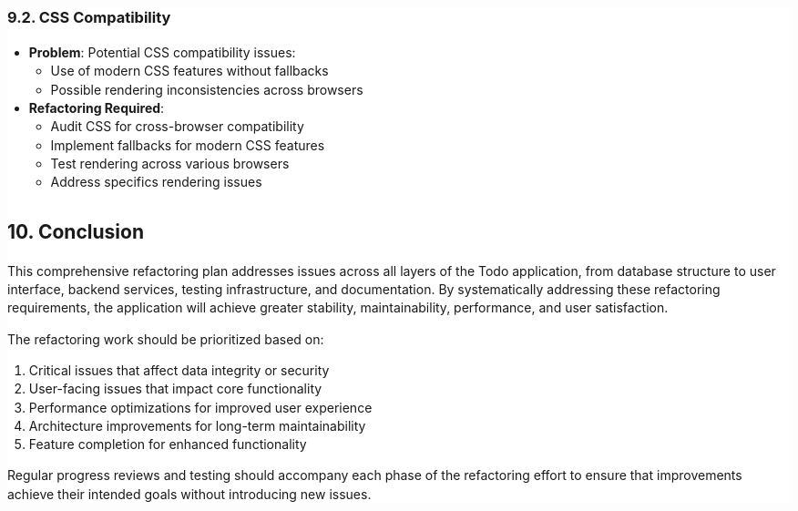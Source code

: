 ### 9.2. CSS Compatibility
- **Problem**: Potential CSS compatibility issues:
  - Use of modern CSS features without fallbacks
  - Possible rendering inconsistencies across browsers
- **Refactoring Required**:
  - Audit CSS for cross-browser compatibility
  - Implement fallbacks for modern CSS features
  - Test rendering across various browsers
  - Address specifics rendering issues

## 10. Conclusion

This comprehensive refactoring plan addresses issues across all layers of the Todo application, from database structure to user interface, backend services, testing infrastructure, and documentation. By systematically addressing these refactoring requirements, the application will achieve greater stability, maintainability, performance, and user satisfaction.

The refactoring work should be prioritized based on:
1. Critical issues that affect data integrity or security
2. User-facing issues that impact core functionality
3. Performance optimizations for improved user experience
4. Architecture improvements for long-term maintainability
5. Feature completion for enhanced functionality

Regular progress reviews and testing should accompany each phase of the refactoring effort to ensure that improvements achieve their intended goals without introducing new issues. 